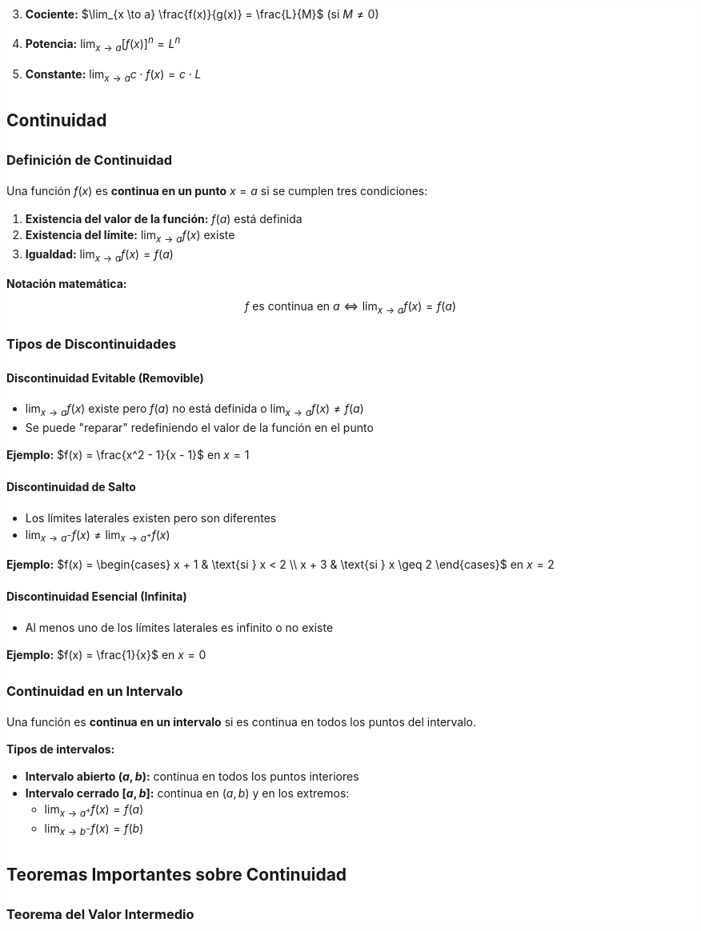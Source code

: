 3. **Cociente:** $\lim_{x \to a} \frac{f(x)}{g(x)} = \frac{L}{M}$ (si $M \neq 0$)

4. **Potencia:** $\lim_{x \to a} [f(x)]^n = L^n$

5. **Constante:** $\lim_{x \to a} c \cdot f(x) = c \cdot L$

## Continuidad

### Definición de Continuidad

Una función $f(x)$ es **continua en un punto** $x = a$ si se cumplen tres condiciones:

1. **Existencia del valor de la función:** $f(a)$ está definida
2. **Existencia del límite:** $\lim_{x \to a} f(x)$ existe
3. **Igualdad:** $\lim_{x \to a} f(x) = f(a)$

**Notación matemática:**
$$f \text{ es continua en } a \iff \lim_{x \to a} f(x) = f(a)$$

### Tipos de Discontinuidades

#### Discontinuidad Evitable (Removible)

- $\lim_{x \to a} f(x)$ existe pero $f(a)$ no está definida o $\lim_{x \to a} f(x) \neq f(a)$
- Se puede "reparar" redefiniendo el valor de la función en el punto

**Ejemplo:** $f(x) = \frac{x^2 - 1}{x - 1}$ en $x = 1$

#### Discontinuidad de Salto

- Los límites laterales existen pero son diferentes
- $\lim_{x \to a^-} f(x) \neq \lim_{x \to a^+} f(x)$

**Ejemplo:** $f(x) = \begin{cases} x + 1 & \text{si } x < 2 \\ x + 3 & \text{si } x \geq 2 \end{cases}$ en $x = 2$

#### Discontinuidad Esencial (Infinita)

- Al menos uno de los límites laterales es infinito o no existe

**Ejemplo:** $f(x) = \frac{1}{x}$ en $x = 0$

### Continuidad en un Intervalo

Una función es **continua en un intervalo** si es continua en todos los puntos del intervalo.

**Tipos de intervalos:**
- **Intervalo abierto $(a, b)$:** continua en todos los puntos interiores
- **Intervalo cerrado $[a, b]$:** continua en $(a, b)$ y en los extremos:
  - $\lim_{x \to a^+} f(x) = f(a)$
  - $\lim_{x \to b^-} f(x) = f(b)$

## Teoremas Importantes sobre Continuidad

### Teorema del Valor Intermedio
